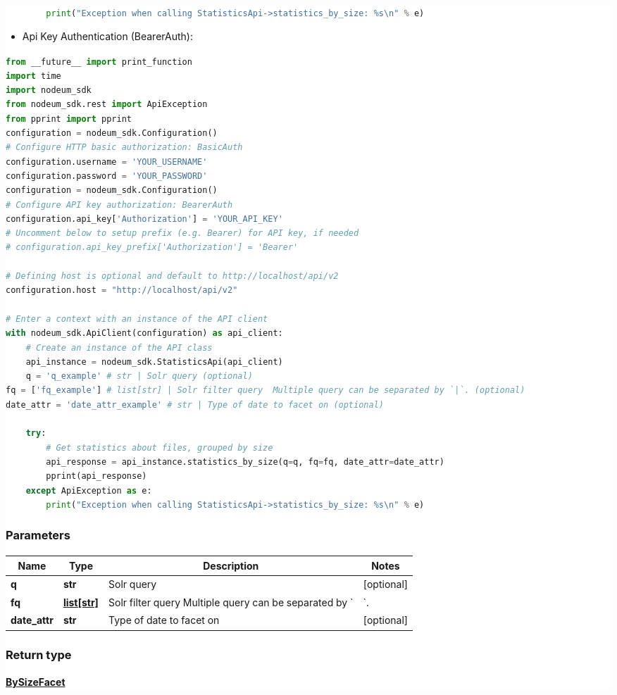 ```python
        print("Exception when calling StatisticsApi->statistics_by_size: %s\n" % e)
```

* Api Key Authentication (BearerAuth):
```python
from __future__ import print_function
import time
import nodeum_sdk
from nodeum_sdk.rest import ApiException
from pprint import pprint
configuration = nodeum_sdk.Configuration()
# Configure HTTP basic authorization: BasicAuth
configuration.username = 'YOUR_USERNAME'
configuration.password = 'YOUR_PASSWORD'
configuration = nodeum_sdk.Configuration()
# Configure API key authorization: BearerAuth
configuration.api_key['Authorization'] = 'YOUR_API_KEY'
# Uncomment below to setup prefix (e.g. Bearer) for API key, if needed
# configuration.api_key_prefix['Authorization'] = 'Bearer'

# Defining host is optional and default to http://localhost/api/v2
configuration.host = "http://localhost/api/v2"

# Enter a context with an instance of the API client
with nodeum_sdk.ApiClient(configuration) as api_client:
    # Create an instance of the API class
    api_instance = nodeum_sdk.StatisticsApi(api_client)
    q = 'q_example' # str | Solr query (optional)
fq = ['fq_example'] # list[str] | Solr filter query  Multiple query can be separated by `|`. (optional)
date_attr = 'date_attr_example' # str | Type of date to facet on (optional)

    try:
        # Get statistics about files, grouped by size
        api_response = api_instance.statistics_by_size(q=q, fq=fq, date_attr=date_attr)
        pprint(api_response)
    except ApiException as e:
        print("Exception when calling StatisticsApi->statistics_by_size: %s\n" % e)
```

### Parameters

Name | Type | Description  | Notes
------------- | ------------- | ------------- | -------------
 **q** | **str**| Solr query | [optional] 
 **fq** | [**list[str]**](str.md)| Solr filter query  Multiple query can be separated by &#x60;|&#x60;. | [optional] 
 **date_attr** | **str**| Type of date to facet on | [optional] 

### Return type

[**BySizeFacet**](BySizeFacet.md)
